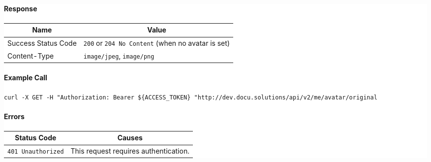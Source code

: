 
#### Response
| Name | Value |
| -------- | ------- |
| Success Status Code | `200` or `204 No Content` (when no avatar is set) |
| Content-Type | `image/jpeg`, `image/png` |

#### Example Call
`curl -X GET -H "Authorization: Bearer ${ACCESS_TOKEN} "http://dev.docu.solutions/api/v2/me/avatar/original`

#### Errors
| Status Code | Causes |
| ---------------- | --------- |
| `401 Unauthorized` | This request requires authentication. |